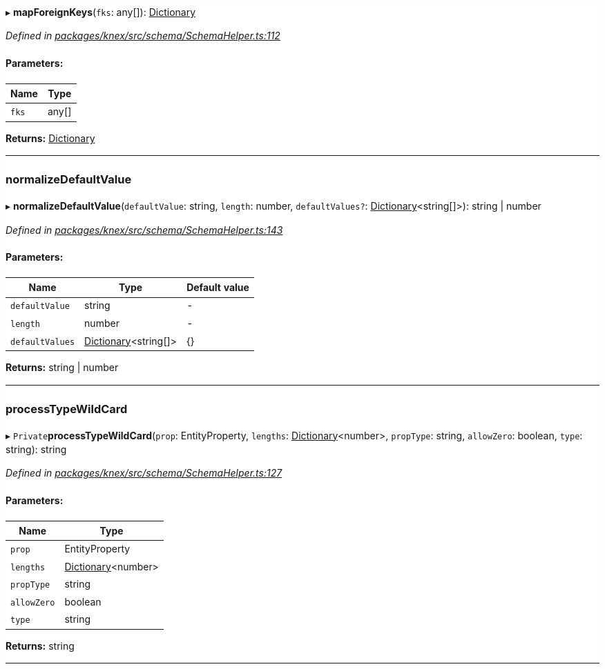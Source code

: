 ▸ **mapForeignKeys**(`fks`: any[]): [Dictionary](../index.md#dictionary)

*Defined in [packages/knex/src/schema/SchemaHelper.ts:112](https://github.com/mikro-orm/mikro-orm/blob/8766baa31/packages/knex/src/schema/SchemaHelper.ts#L112)*

#### Parameters:

Name | Type |
------ | ------ |
`fks` | any[] |

**Returns:** [Dictionary](../index.md#dictionary)

___

### normalizeDefaultValue

▸ **normalizeDefaultValue**(`defaultValue`: string, `length`: number, `defaultValues?`: [Dictionary](../index.md#dictionary)&#60;string[]>): string \| number

*Defined in [packages/knex/src/schema/SchemaHelper.ts:143](https://github.com/mikro-orm/mikro-orm/blob/8766baa31/packages/knex/src/schema/SchemaHelper.ts#L143)*

#### Parameters:

Name | Type | Default value |
------ | ------ | ------ |
`defaultValue` | string | - |
`length` | number | - |
`defaultValues` | [Dictionary](../index.md#dictionary)&#60;string[]> | {} |

**Returns:** string \| number

___

### processTypeWildCard

▸ `Private`**processTypeWildCard**(`prop`: EntityProperty, `lengths`: [Dictionary](../index.md#dictionary)&#60;number>, `propType`: string, `allowZero`: boolean, `type`: string): string

*Defined in [packages/knex/src/schema/SchemaHelper.ts:127](https://github.com/mikro-orm/mikro-orm/blob/8766baa31/packages/knex/src/schema/SchemaHelper.ts#L127)*

#### Parameters:

Name | Type |
------ | ------ |
`prop` | EntityProperty |
`lengths` | [Dictionary](../index.md#dictionary)&#60;number> |
`propType` | string |
`allowZero` | boolean |
`type` | string |

**Returns:** string

___
